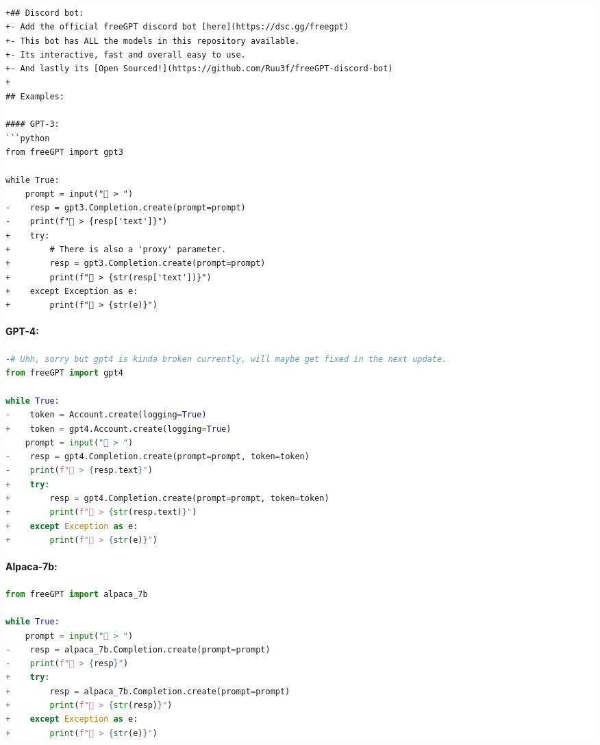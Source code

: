  ```
+## Discord bot:
+- Add the official freeGPT discord bot [here](https://dsc.gg/freegpt)
+- This bot has ALL the models in this repository available.
+- Its interactive, fast and overall easy to use.
+- And lastly its [Open Sourced!](https://github.com/Ruu3f/freeGPT-discord-bot)
+
 ## Examples:
 
 #### GPT-3:
 ```python
 from freeGPT import gpt3
 
 while True:
     prompt = input("👦 > ")
-    resp = gpt3.Completion.create(prompt=prompt)
-    print(f"🤖 > {resp['text']}")
+    try:
+        # There is also a 'proxy' parameter.
+        resp = gpt3.Completion.create(prompt=prompt)
+        print(f"🤖 > {str(resp['text'])}")
+    except Exception as e:
+        print(f"🤖 > {str(e)}")
 ```
 #### GPT-4:
 ```python
-# Uhh, sorry but gpt4 is kinda broken currently, will maybe get fixed in the next update.
 from freeGPT import gpt4
 
 while True:
-    token = Account.create(logging=True)
+    token = gpt4.Account.create(logging=True)
     prompt = input("👦 > ")
-    resp = gpt4.Completion.create(prompt=prompt, token=token)
-    print(f"🤖 > {resp.text}")
+    try:
+        resp = gpt4.Completion.create(prompt=prompt, token=token)
+        print(f"🤖 > {str(resp.text)}")
+    except Exception as e:
+        print(f"🤖 > {str(e)}")
 ```
 
 #### Alpaca-7b:
 ```python
 from freeGPT import alpaca_7b
 
 while True:
     prompt = input("👦 > ")
-    resp = alpaca_7b.Completion.create(prompt=prompt)
-    print(f"🤖 > {resp}")
+    try:
+        resp = alpaca_7b.Completion.create(prompt=prompt)
+        print(f"🤖 > {str(resp)}")
+    except Exception as e:
+        print(f"🤖 > {str(e)}")
 ```
 